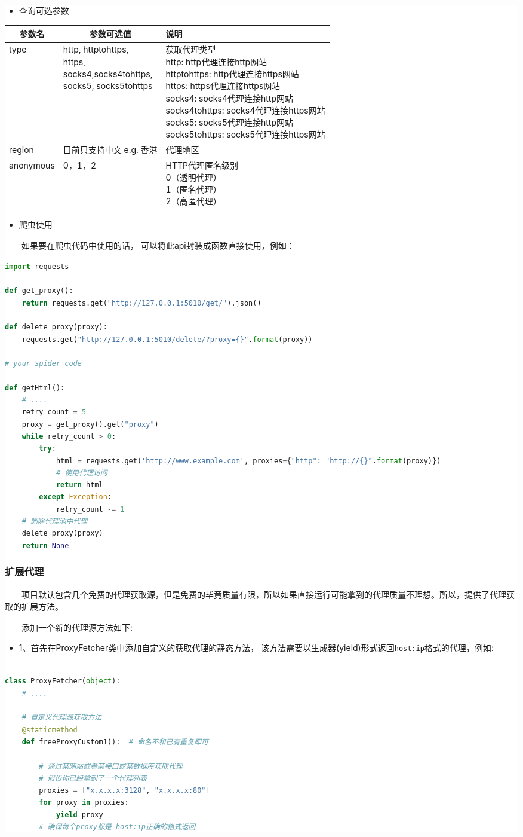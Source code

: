* 查询可选参数  

| 参数名        | 参数可选值                                                                              | 说明                                                                                                                                                                                                                                        |
|--------------|------------------------------------------------------------------------------------|:------------------------------------------------------------------------------------------------------------------------------------------------------------------------------------------------------------------------------------------|
| type         | http, httptohttps,<br/>https, <br/>socks4,socks4tohttps,<br/>socks5, socks5tohttps | 获取代理类型<br/>http: http代理连接http网站<br/>httptohttps: http代理连接https网站<br/>https: https代理连接https网站<br/>socks4: socks4代理连接http网站<br/>socks4tohttps: socks4代理连接https网站<br/>socks5: socks5代理连接http网站<br/>socks5tohttps: socks5代理连接https网站          |
| region       | 目前只支持中文 e.g. 香港                                                                    | 代理地区                                                                                                                                                                                                                                      |
| anonymous    | 0，1，2                                                                              | HTTP代理匿名级别<br/>0（透明代理）<br/>1（匿名代理）<br/>2（高匿代理）                                                                                                                                                                                            |  

* 爬虫使用  

　　如果要在爬虫代码中使用的话， 可以将此api封装成函数直接使用，例如：  
```python
import requests

def get_proxy():
    return requests.get("http://127.0.0.1:5010/get/").json()

def delete_proxy(proxy):
    requests.get("http://127.0.0.1:5010/delete/?proxy={}".format(proxy))

# your spider code

def getHtml():
    # ....
    retry_count = 5
    proxy = get_proxy().get("proxy")
    while retry_count > 0:
        try:
            html = requests.get('http://www.example.com', proxies={"http": "http://{}".format(proxy)})
            # 使用代理访问
            return html
        except Exception:
            retry_count -= 1
    # 删除代理池中代理
    delete_proxy(proxy)
    return None
```

### 扩展代理

　　项目默认包含几个免费的代理获取源，但是免费的毕竟质量有限，所以如果直接运行可能拿到的代理质量不理想。所以，提供了代理获取的扩展方法。

　　添加一个新的代理源方法如下:

* 1、首先在[ProxyFetcher](fetcher/proxyFetcher.py)类中添加自定义的获取代理的静态方法，
该方法需要以生成器(yield)形式返回`host:ip`格式的代理，例如:

```python

class ProxyFetcher(object):
    # ....

    # 自定义代理源获取方法
    @staticmethod
    def freeProxyCustom1():  # 命名不和已有重复即可

        # 通过某网站或者某接口或某数据库获取代理
        # 假设你已经拿到了一个代理列表
        proxies = ["x.x.x.x:3128", "x.x.x.x:80"]
        for proxy in proxies:
            yield proxy
        # 确保每个proxy都是 host:ip正确的格式返回
```
